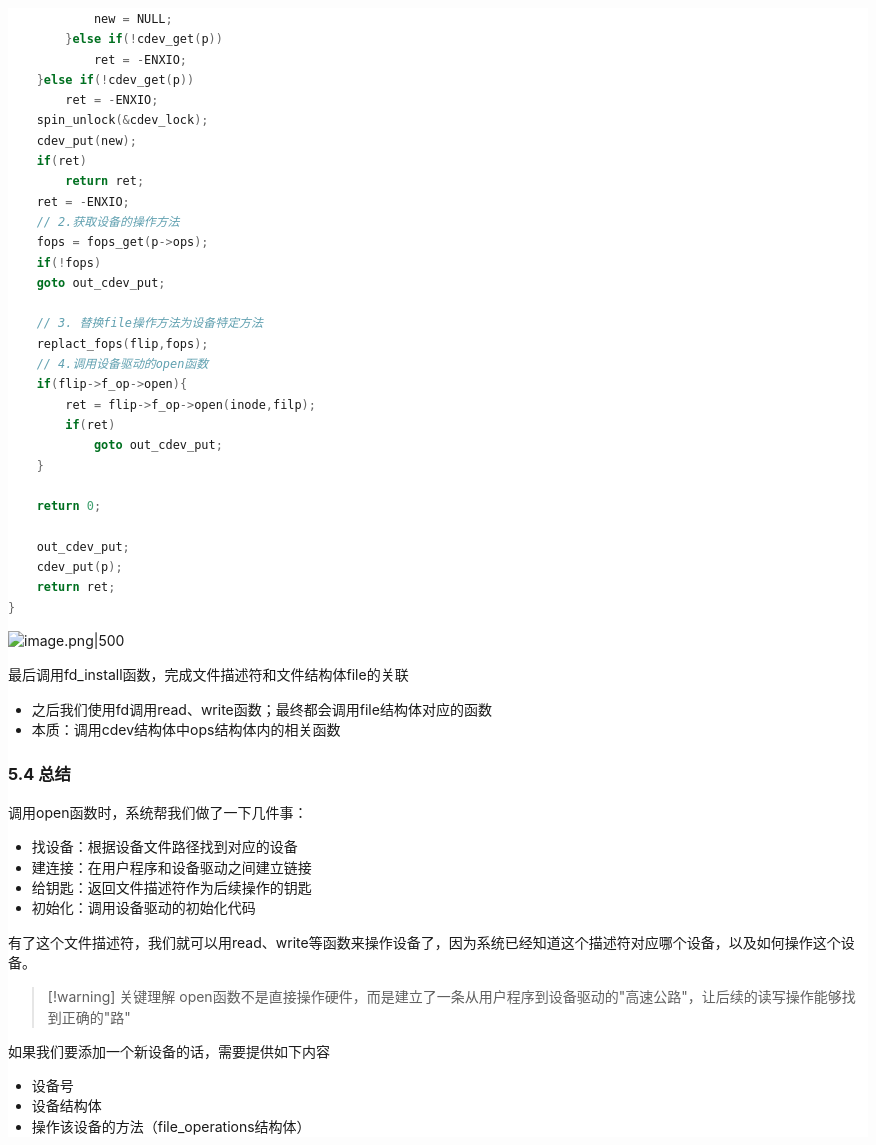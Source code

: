 ```c
			new = NULL;
		}else if(!cdev_get(p))
			ret = -ENXIO;
	}else if(!cdev_get(p))
		ret = -ENXIO;
	spin_unlock(&cdev_lock);
	cdev_put(new);
	if(ret)
		return ret;
	ret = -ENXIO;
	// 2.获取设备的操作方法
	fops = fops_get(p->ops);
	if(!fops)
	goto out_cdev_put;

	// 3. 替换file操作方法为设备特定方法
	replact_fops(flip,fops);
	// 4.调用设备驱动的open函数
	if(flip->f_op->open){
		ret = flip->f_op->open(inode,filp);
		if(ret)
			goto out_cdev_put;
	}

	return 0;

	out_cdev_put;
	cdev_put(p);
	return ret;
}
```

![image.png|500](https://my-obsidian-image.oss-cn-guangzhou.aliyuncs.com/2025/05/10afd84b38b391b26dd4c57c70d5e416.png)

最后调用fd_install函数，完成文件描述符和文件结构体file的关联
- 之后我们使用fd调用read、write函数；最终都会调用file结构体对应的函数
- 本质：调用cdev结构体中ops结构体内的相关函数

### 5.4 总结

调用open函数时，系统帮我们做了一下几件事：
- 找设备：根据设备文件路径找到对应的设备
- 建连接：在用户程序和设备驱动之间建立链接
- 给钥匙：返回文件描述符作为后续操作的钥匙
- 初始化：调用设备驱动的初始化代码

有了这个文件描述符，我们就可以用read、write等函数来操作设备了，因为系统已经知道这个描述符对应哪个设备，以及如何操作这个设备。

> [!warning] 关键理解
> open函数不是直接操作硬件，而是建立了一条从用户程序到设备驱动的"高速公路"，让后续的读写操作能够找到正确的"路"

如果我们要添加一个新设备的话，需要提供如下内容
- 设备号
- 设备结构体
- 操作该设备的方法（file_operations结构体）
